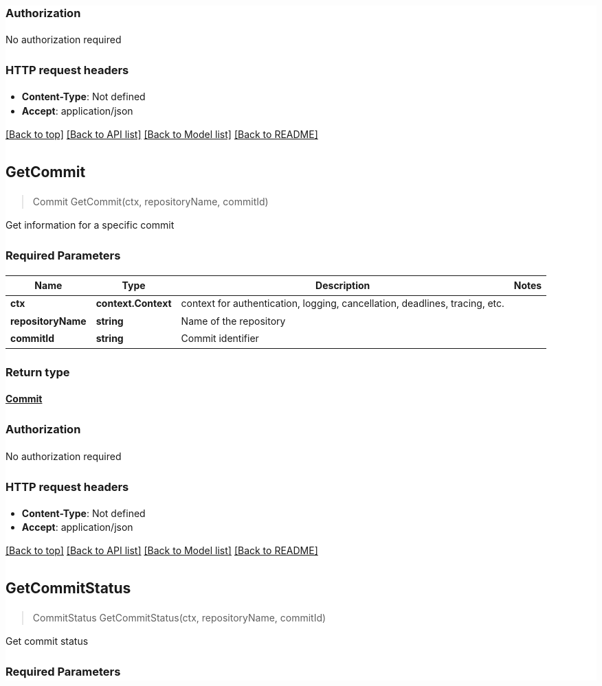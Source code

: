 ### Authorization

No authorization required

### HTTP request headers

- **Content-Type**: Not defined
- **Accept**: application/json

[[Back to top]](#) [[Back to API list]](../README.md#documentation-for-api-endpoints)
[[Back to Model list]](../README.md#documentation-for-models)
[[Back to README]](../README.md)


## GetCommit

> Commit GetCommit(ctx, repositoryName, commitId)

Get information for a specific commit

### Required Parameters


Name | Type | Description  | Notes
------------- | ------------- | ------------- | -------------
**ctx** | **context.Context** | context for authentication, logging, cancellation, deadlines, tracing, etc.
**repositoryName** | **string**| Name of the repository | 
**commitId** | **string**| Commit identifier | 

### Return type

[**Commit**](commit.md)

### Authorization

No authorization required

### HTTP request headers

- **Content-Type**: Not defined
- **Accept**: application/json

[[Back to top]](#) [[Back to API list]](../README.md#documentation-for-api-endpoints)
[[Back to Model list]](../README.md#documentation-for-models)
[[Back to README]](../README.md)


## GetCommitStatus

> CommitStatus GetCommitStatus(ctx, repositoryName, commitId)

Get commit status

### Required Parameters
